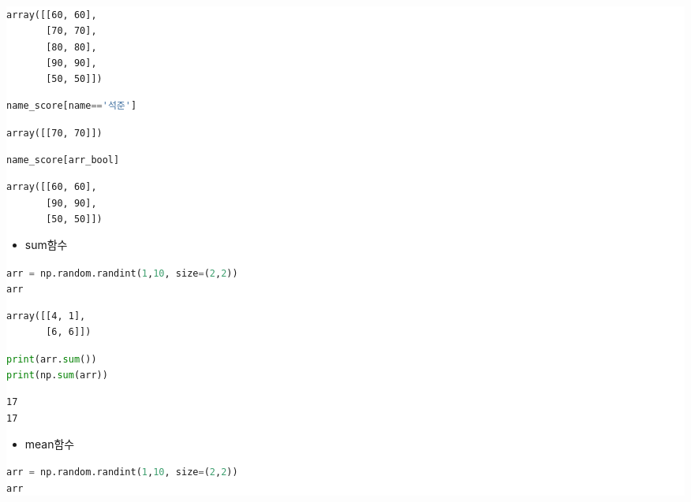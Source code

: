 


    array([[60, 60],
           [70, 70],
           [80, 80],
           [90, 90],
           [50, 50]])




```python
name_score[name=='석준']
```




    array([[70, 70]])




```python
name_score[arr_bool]
```




    array([[60, 60],
           [90, 90],
           [50, 50]])



- sum함수


```python
arr = np.random.randint(1,10, size=(2,2))
arr
```




    array([[4, 1],
           [6, 6]])




```python
print(arr.sum())
print(np.sum(arr))
```

    17
    17


- mean함수


```python
arr = np.random.randint(1,10, size=(2,2))
arr
```
